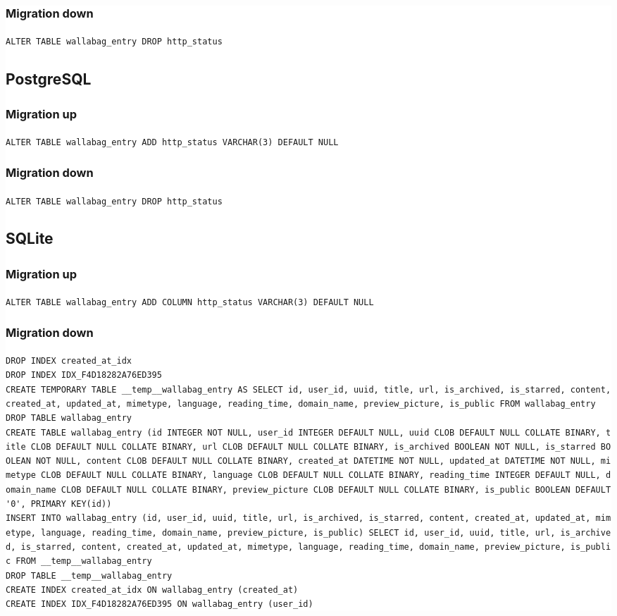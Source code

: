### Migration down

``` {.sourceCode .sql}
ALTER TABLE wallabag_entry DROP http_status
```

PostgreSQL
----------

### Migration up

``` {.sourceCode .sql}
ALTER TABLE wallabag_entry ADD http_status VARCHAR(3) DEFAULT NULL
```

### Migration down

``` {.sourceCode .sql}
ALTER TABLE wallabag_entry DROP http_status
```

SQLite
------

### Migration up

``` {.sourceCode .sql}
ALTER TABLE wallabag_entry ADD COLUMN http_status VARCHAR(3) DEFAULT NULL
```

### Migration down

``` {.sourceCode .sql}
DROP INDEX created_at_idx
DROP INDEX IDX_F4D18282A76ED395
CREATE TEMPORARY TABLE __temp__wallabag_entry AS SELECT id, user_id, uuid, title, url, is_archived, is_starred, content, created_at, updated_at, mimetype, language, reading_time, domain_name, preview_picture, is_public FROM wallabag_entry
DROP TABLE wallabag_entry
CREATE TABLE wallabag_entry (id INTEGER NOT NULL, user_id INTEGER DEFAULT NULL, uuid CLOB DEFAULT NULL COLLATE BINARY, title CLOB DEFAULT NULL COLLATE BINARY, url CLOB DEFAULT NULL COLLATE BINARY, is_archived BOOLEAN NOT NULL, is_starred BOOLEAN NOT NULL, content CLOB DEFAULT NULL COLLATE BINARY, created_at DATETIME NOT NULL, updated_at DATETIME NOT NULL, mimetype CLOB DEFAULT NULL COLLATE BINARY, language CLOB DEFAULT NULL COLLATE BINARY, reading_time INTEGER DEFAULT NULL, domain_name CLOB DEFAULT NULL COLLATE BINARY, preview_picture CLOB DEFAULT NULL COLLATE BINARY, is_public BOOLEAN DEFAULT '0', PRIMARY KEY(id))
INSERT INTO wallabag_entry (id, user_id, uuid, title, url, is_archived, is_starred, content, created_at, updated_at, mimetype, language, reading_time, domain_name, preview_picture, is_public) SELECT id, user_id, uuid, title, url, is_archived, is_starred, content, created_at, updated_at, mimetype, language, reading_time, domain_name, preview_picture, is_public FROM __temp__wallabag_entry
DROP TABLE __temp__wallabag_entry
CREATE INDEX created_at_idx ON wallabag_entry (created_at)
CREATE INDEX IDX_F4D18282A76ED395 ON wallabag_entry (user_id)
```
